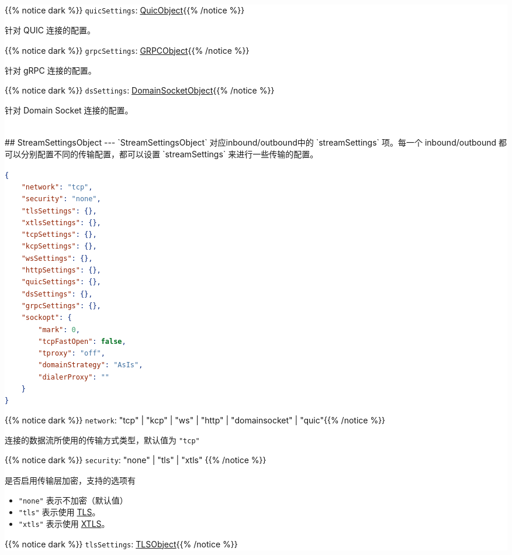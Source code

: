 {{% notice dark %}} `quicSettings`: [QuicObject](../../transports/quic){{% /notice %}}

针对 QUIC 连接的配置。

{{% notice dark %}} `grpcSettings`: [GRPCObject](../../transports/grpc){{% /notice %}}

针对 gRPC 连接的配置。

{{% notice dark %}} `dsSettings`: [DomainSocketObject](../../transports/domainsocket){{% /notice %}}

针对 Domain Socket 连接的配置。

<br />
## StreamSettingsObject
---
`StreamSettingsObject` 对应inbound/outbound中的 `streamSettings` 项。每一个 inbound/outbound 都可以分别配置不同的传输配置，都可以设置 `streamSettings` 来进行一些传输的配置。

```json
{
    "network": "tcp",
    "security": "none",
    "tlsSettings": {},
    "xtlsSettings": {},
    "tcpSettings": {},
    "kcpSettings": {},
    "wsSettings": {},
    "httpSettings": {},
    "quicSettings": {},
    "dsSettings": {},
    "grpcSettings": {},
    "sockopt": {
        "mark": 0,
        "tcpFastOpen": false,
        "tproxy": "off",
        "domainStrategy": "AsIs",
        "dialerProxy": ""
    }
}
```

{{% notice dark %}}  `network`: "tcp" | "kcp" | "ws" | "http" | "domainsocket" | "quic"{{% /notice %}}

连接的数据流所使用的传输方式类型，默认值为 `"tcp"`

{{% notice dark %}}  `security`: "none" | "tls" | "xtls" {{% /notice %}}

是否启用传输层加密，支持的选项有 
- `"none"` 表示不加密（默认值）
- `"tls"` 表示使用 [TLS](https://en.wikipedia.org/wiki/base/transport_Layer_Security)。
- `"xtls"` 表示使用 [XTLS](../../xtls)。

{{% notice dark %}}  `tlsSettings`: [TLSObject](#tlsobject){{% /notice %}}
